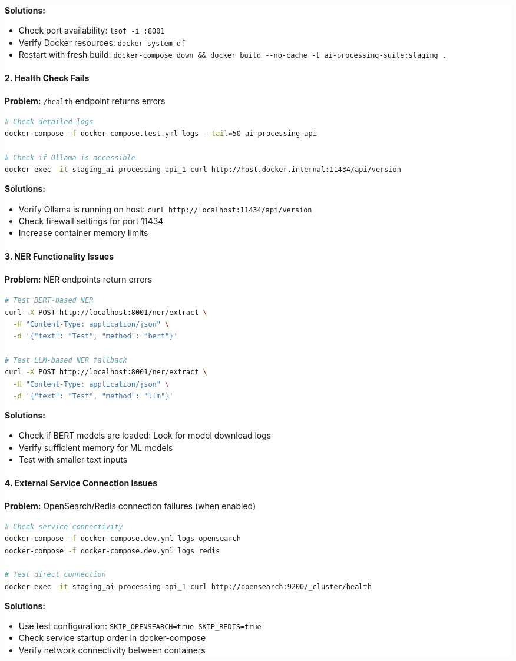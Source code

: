 **Solutions:**
- Check port availability: `lsof -i :8001`
- Verify Docker resources: `docker system df`
- Restart with fresh build: `docker-compose down && docker build --no-cache -t ai-processing-suite:staging .`

#### 2. Health Check Fails

**Problem:** `/health` endpoint returns errors
```bash
# Check detailed logs
docker-compose -f docker-compose.test.yml logs --tail=50 ai-processing-api

# Check if Ollama is accessible
docker exec -it staging_ai-processing-api_1 curl http://host.docker.internal:11434/api/version
```

**Solutions:**
- Verify Ollama is running on host: `curl http://localhost:11434/api/version`
- Check firewall settings for port 11434
- Increase container memory limits

#### 3. NER Functionality Issues

**Problem:** NER endpoints return errors
```bash
# Test BERT-based NER
curl -X POST http://localhost:8001/ner/extract \
  -H "Content-Type: application/json" \
  -d '{"text": "Test", "method": "bert"}'

# Test LLM-based NER fallback
curl -X POST http://localhost:8001/ner/extract \
  -H "Content-Type: application/json" \
  -d '{"text": "Test", "method": "llm"}'
```

**Solutions:**
- Check if BERT models are loaded: Look for model download logs
- Verify sufficient memory for ML models
- Test with smaller text inputs

#### 4. External Service Connection Issues

**Problem:** OpenSearch/Redis connection failures (when enabled)
```bash
# Check service connectivity
docker-compose -f docker-compose.dev.yml logs opensearch
docker-compose -f docker-compose.dev.yml logs redis

# Test direct connection
docker exec -it staging_ai-processing-api_1 curl http://opensearch:9200/_cluster/health
```

**Solutions:**
- Use test configuration: `SKIP_OPENSEARCH=true SKIP_REDIS=true`
- Check service startup order in docker-compose
- Verify network connectivity between containers
